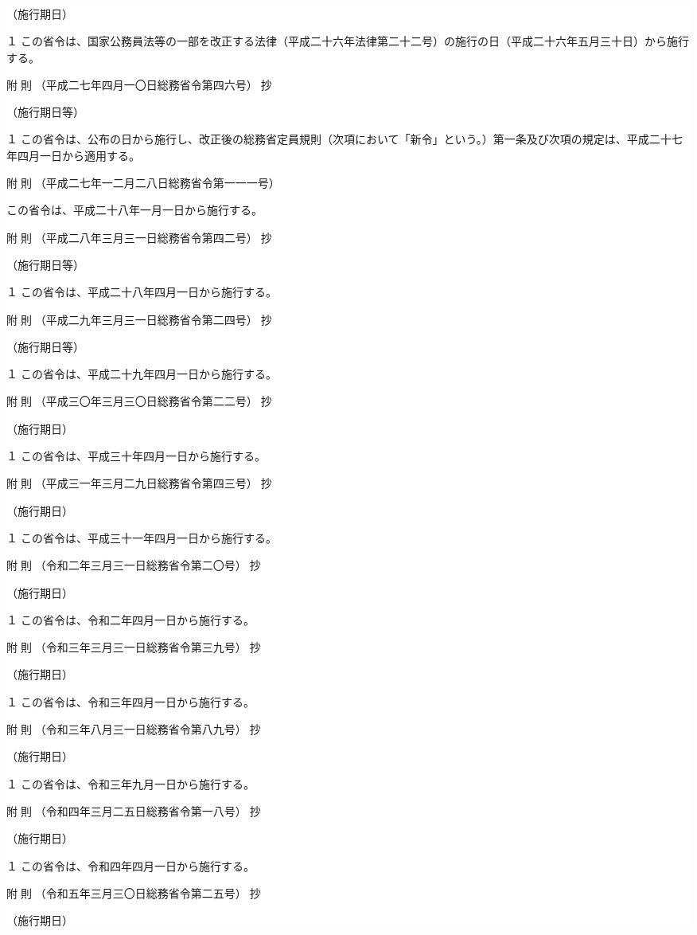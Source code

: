 （施行期日）

１ この省令は、国家公務員法等の一部を改正する法律（平成二十六年法律第二十二号）の施行の日（平成二十六年五月三十日）から施行する。

附 則 （平成二七年四月一〇日総務省令第四六号） 抄

（施行期日等）

１ この省令は、公布の日から施行し、改正後の総務省定員規則（次項において「新令」という。）第一条及び次項の規定は、平成二十七年四月一日から適用する。

附 則 （平成二七年一二月二八日総務省令第一一一号）

この省令は、平成二十八年一月一日から施行する。

附 則 （平成二八年三月三一日総務省令第四二号） 抄

（施行期日等）

１ この省令は、平成二十八年四月一日から施行する。

附 則 （平成二九年三月三一日総務省令第二四号） 抄

（施行期日等）

１ この省令は、平成二十九年四月一日から施行する。

附 則 （平成三〇年三月三〇日総務省令第二二号） 抄

（施行期日）

１ この省令は、平成三十年四月一日から施行する。

附 則 （平成三一年三月二九日総務省令第四三号） 抄

（施行期日）

１ この省令は、平成三十一年四月一日から施行する。

附 則 （令和二年三月三一日総務省令第二〇号） 抄

（施行期日）

１ この省令は、令和二年四月一日から施行する。

附 則 （令和三年三月三一日総務省令第三九号） 抄

（施行期日）

１ この省令は、令和三年四月一日から施行する。

附 則 （令和三年八月三一日総務省令第八九号） 抄

（施行期日）

１ この省令は、令和三年九月一日から施行する。

附 則 （令和四年三月二五日総務省令第一八号） 抄

（施行期日）

１ この省令は、令和四年四月一日から施行する。

附 則 （令和五年三月三〇日総務省令第二五号） 抄

（施行期日）
